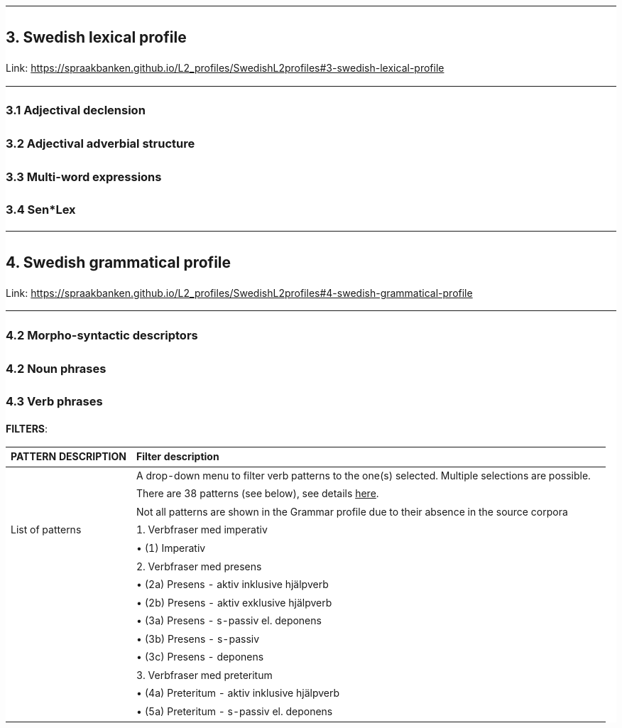 


_____________________________________________________________________________________


## 3. Swedish lexical profile

Link: https://spraakbanken.github.io/L2_profiles/SwedishL2profiles#3-swedish-lexical-profile

_____________________________________________________________________________________


### 3.1 Adjectival declension

### 3.2 Adjectival adverbial structure

### 3.3 Multi-word expressions

### 3.4 Sen\*Lex


_____________________________________________________________________________________


## 4. Swedish grammatical profile

Link: https://spraakbanken.github.io/L2_profiles/SwedishL2profiles#4-swedish-grammatical-profile

_____________________________________________________________________________________

### 4.2 Morpho-syntactic descriptors


### 4.2 Noun phrases



### 4.3 Verb phrases

**FILTERS**:

| **PATTERN DESCRIPTION**                |  Filter description           |  | 
|:------------------------|:--------------|:----------|
|                         | A drop-down menu to filter verb patterns to the one(s) selected. Multiple selections are possible.  || 
|                         | There are 38 patterns (see below), see details [here](https://spraakbanken.github.io/L2_profiles/Verb_patterns).||
|                         |Not all patterns are shown in the Grammar profile due to their absence in the source corpora ||
|List of patterns| 1. Verbfraser med imperativ || 
||    •  (1) Imperativ || 
|| 2. Verbfraser med presens || 
||    • (2a) Presens - aktiv inklusive hjälpverb || 
||    • (2b) Presens - aktiv exklusive hjälpverb||  
||    • (3a) Presens - s-passiv el. deponens || 
||    • (3b) Presens - s-passiv || 
||    • (3c) Presens - deponens || 
|| 3. Verbfraser med preteritum || 
||    • (4a)  Preteritum - aktiv inklusive hjälpverb || 
||    • (5a) Preteritum - s-passiv el. deponens || 